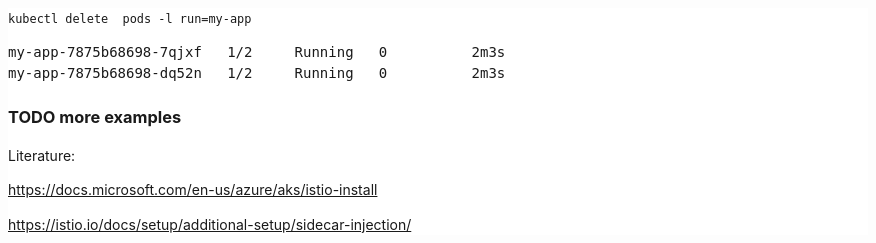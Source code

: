 ```console
kubectl delete  pods -l run=my-app
```
<pre>
my-app-7875b68698-7qjxf   1/2     Running   0          2m3s
my-app-7875b68698-dq52n   1/2     Running   0          2m3s
</pre>

### TODO more examples 

Literature:
 
https://docs.microsoft.com/en-us/azure/aks/istio-install

https://istio.io/docs/setup/additional-setup/sidecar-injection/

